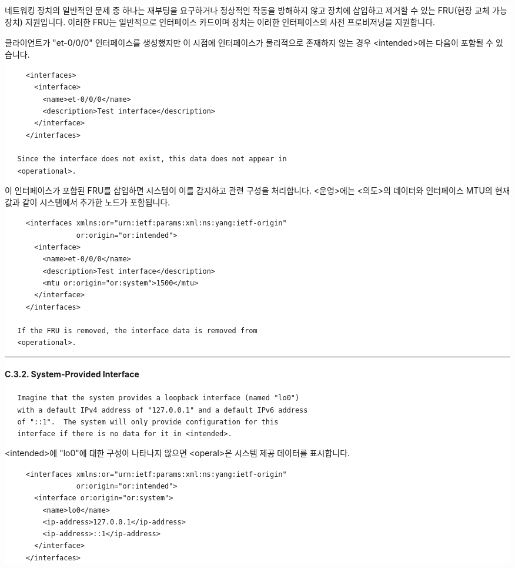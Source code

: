 네트워킹 장치의 일반적인 문제 중 하나는 재부팅을 요구하거나 정상적인 작동을 방해하지 않고 장치에 삽입하고 제거할 수 있는 FRU\(현장 교체 가능 장치\) 지원입니다. 이러한 FRU는 일반적으로 인터페이스 카드이며 장치는 이러한 인터페이스의 사전 프로비저닝을 지원합니다.

클라이언트가 "et-0/0/0" 인터페이스를 생성했지만 이 시점에 인터페이스가 물리적으로 존재하지 않는 경우 <intended\>에는 다음이 포함될 수 있습니다.

```text
     <interfaces>
       <interface>
         <name>et-0/0/0</name>
         <description>Test interface</description>
       </interface>
     </interfaces>

   Since the interface does not exist, this data does not appear in
   <operational>.
```

이 인터페이스가 포함된 FRU를 삽입하면 시스템이 이를 감지하고 관련 구성을 처리합니다. <운영\>에는 <의도\>의 데이터와 인터페이스 MTU의 현재 값과 같이 시스템에서 추가한 노드가 포함됩니다.

```text
     <interfaces xmlns:or="urn:ietf:params:xml:ns:yang:ietf-origin"
                 or:origin="or:intended">
       <interface>
         <name>et-0/0/0</name>
         <description>Test interface</description>
         <mtu or:origin="or:system">1500</mtu>
       </interface>
     </interfaces>

   If the FRU is removed, the interface data is removed from
   <operational>.
```

---
#### **C.3.2.  System-Provided Interface**

```text
   Imagine that the system provides a loopback interface (named "lo0")
   with a default IPv4 address of "127.0.0.1" and a default IPv6 address
   of "::1".  The system will only provide configuration for this
   interface if there is no data for it in <intended>.
```

<intended\>에 "lo0"에 대한 구성이 나타나지 않으면 <operal\>은 시스템 제공 데이터를 표시합니다.

```text
     <interfaces xmlns:or="urn:ietf:params:xml:ns:yang:ietf-origin"
                 or:origin="or:intended">
       <interface or:origin="or:system">
         <name>lo0</name>
         <ip-address>127.0.0.1</ip-address>
         <ip-address>::1</ip-address>
       </interface>
     </interfaces>
```

